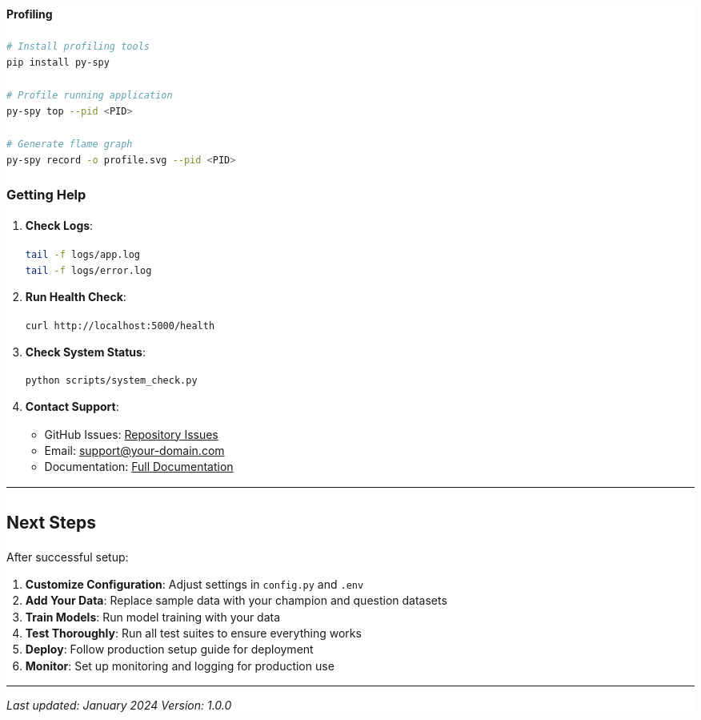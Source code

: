 #### Profiling

```bash
# Install profiling tools
pip install py-spy

# Profile running application
py-spy top --pid <PID>

# Generate flame graph
py-spy record -o profile.svg --pid <PID>
```

### Getting Help

1. **Check Logs**:
   ```bash
   tail -f logs/app.log
   tail -f logs/error.log
   ```

2. **Run Health Check**:
   ```bash
   curl http://localhost:5000/health
   ```

3. **Check System Status**:
   ```bash
   python scripts/system_check.py
   ```

4. **Contact Support**:
   - GitHub Issues: [Repository Issues](https://github.com/your-username/lol-champion-recommender/issues)
   - Email: support@your-domain.com
   - Documentation: [Full Documentation](docs/)

---

## Next Steps

After successful setup:

1. **Customize Configuration**: Adjust settings in `config.py` and `.env`
2. **Add Your Data**: Replace sample data with your champion and question datasets
3. **Train Models**: Run model training with your data
4. **Test Thoroughly**: Run all test suites to ensure everything works
5. **Deploy**: Follow production setup guide for deployment
6. **Monitor**: Set up monitoring and logging for production use

---

*Last updated: January 2024*
*Version: 1.0.0*